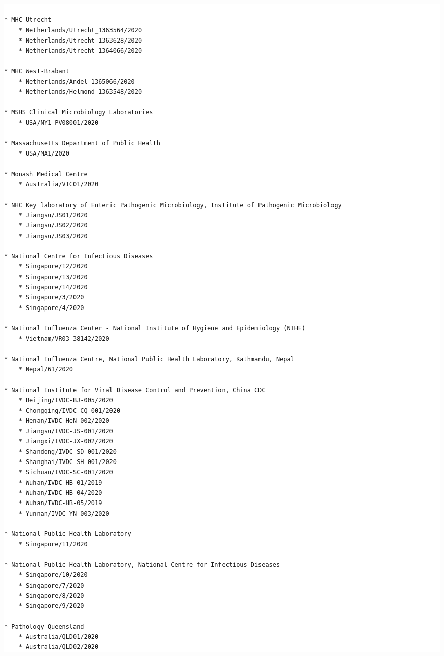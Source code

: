 ```auspiceMainDisplayMarkdown

* MHC Utrecht
	* Netherlands/Utrecht_1363564/2020
	* Netherlands/Utrecht_1363628/2020
	* Netherlands/Utrecht_1364066/2020

* MHC West-Brabant
	* Netherlands/Andel_1365066/2020
	* Netherlands/Helmond_1363548/2020

* MSHS Clinical Microbiology Laboratories
	* USA/NY1-PV08001/2020

* Massachusetts Department of Public Health
	* USA/MA1/2020

* Monash Medical Centre
	* Australia/VIC01/2020

* NHC Key laboratory of Enteric Pathogenic Microbiology, Institute of Pathogenic Microbiology
	* Jiangsu/JS01/2020
	* Jiangsu/JS02/2020
	* Jiangsu/JS03/2020

* National Centre for Infectious Diseases
	* Singapore/12/2020
	* Singapore/13/2020
	* Singapore/14/2020
	* Singapore/3/2020
	* Singapore/4/2020

* National Influenza Center - National Institute of Hygiene and Epidemiology (NIHE)
	* Vietnam/VR03-38142/2020

* National Influenza Centre, National Public Health Laboratory, Kathmandu, Nepal
	* Nepal/61/2020

* National Institute for Viral Disease Control and Prevention, China CDC
	* Beijing/IVDC-BJ-005/2020
	* Chongqing/IVDC-CQ-001/2020
	* Henan/IVDC-HeN-002/2020
	* Jiangsu/IVDC-JS-001/2020
	* Jiangxi/IVDC-JX-002/2020
	* Shandong/IVDC-SD-001/2020
	* Shanghai/IVDC-SH-001/2020
	* Sichuan/IVDC-SC-001/2020
	* Wuhan/IVDC-HB-01/2019
	* Wuhan/IVDC-HB-04/2020
	* Wuhan/IVDC-HB-05/2019
	* Yunnan/IVDC-YN-003/2020

* National Public Health Laboratory
	* Singapore/11/2020

* National Public Health Laboratory, National Centre for Infectious Diseases
	* Singapore/10/2020
	* Singapore/7/2020
	* Singapore/8/2020
	* Singapore/9/2020

* Pathology Queensland
	* Australia/QLD01/2020
	* Australia/QLD02/2020
```